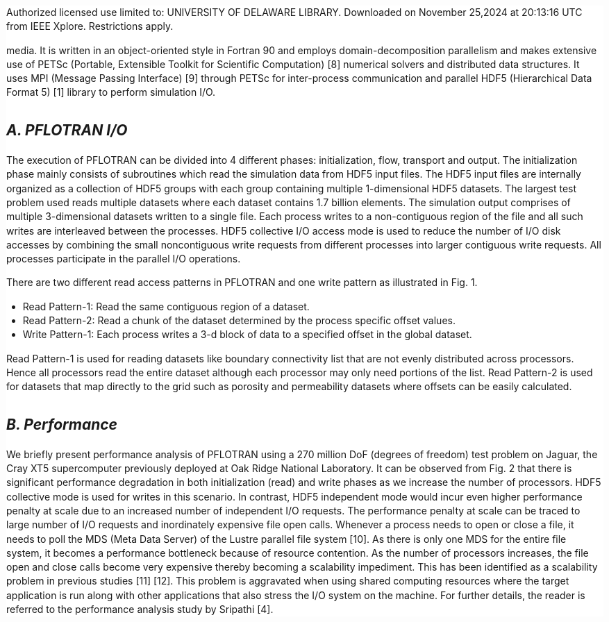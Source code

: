 Authorized licensed use limited to: UNIVERSITY OF DELAWARE LIBRARY. Downloaded on November 25,2024 at 20:13:16 UTC from IEEE Xplore. Restrictions apply.

media. It is written in an object-oriented style in Fortran 90 and employs domain-decomposition parallelism and makes extensive use of PETSc (Portable, Extensible Toolkit for Scientific Computation) [8] numerical solvers and distributed data structures. It uses MPI (Message Passing Interface) [9] through PETSc for inter-process communication and parallel HDF5 (Hierarchical Data Format 5) [1] library to perform simulation I/O.

## *A. PFLOTRAN I/O*

The execution of PFLOTRAN can be divided into 4 different phases: initialization, flow, transport and output. The initialization phase mainly consists of subroutines which read the simulation data from HDF5 input files. The HDF5 input files are internally organized as a collection of HDF5 groups with each group containing multiple 1-dimensional HDF5 datasets. The largest test problem used reads multiple datasets where each dataset contains 1.7 billion elements. The simulation output comprises of multiple 3-dimensional datasets written to a single file. Each process writes to a non-contiguous region of the file and all such writes are interleaved between the processes. HDF5 collective I/O access mode is used to reduce the number of I/O disk accesses by combining the small noncontiguous write requests from different processes into larger contiguous write requests. All processes participate in the parallel I/O operations.

There are two different read access patterns in PFLOTRAN and one write pattern as illustrated in Fig. 1.

- Read Pattern-1: Read the same contiguous region of a dataset.
- Read Pattern-2: Read a chunk of the dataset determined by the process specific offset values.
- Write Pattern-1: Each process writes a 3-d block of data to a specified offset in the global dataset.

Read Pattern-1 is used for reading datasets like boundary connectivity list that are not evenly distributed across processors. Hence all processors read the entire dataset although each processor may only need portions of the list. Read Pattern-2 is used for datasets that map directly to the grid such as porosity and permeability datasets where offsets can be easily calculated.

## *B. Performance*

We briefly present performance analysis of PFLOTRAN using a 270 million DoF (degrees of freedom) test problem on Jaguar, the Cray XT5 supercomputer previously deployed at Oak Ridge National Laboratory. It can be observed from Fig. 2 that there is significant performance degradation in both initialization (read) and write phases as we increase the number of processors. HDF5 collective mode is used for writes in this scenario. In contrast, HDF5 independent mode would incur even higher performance penalty at scale due to an increased number of independent I/O requests. The performance penalty at scale can be traced to large number of I/O requests and inordinately expensive file open calls. Whenever a process needs to open or close a file, it needs to poll the MDS (Meta Data Server) of the Lustre parallel file system [10]. As there is only one MDS for the entire file system, it becomes a performance bottleneck because of resource contention. As the number of processors increases, the file open and close calls become very expensive thereby becoming a scalability impediment. This has been identified as a scalability problem in previous studies [11] [12]. This problem is aggravated when using shared computing resources where the target application is run along with other applications that also stress the I/O system on the machine. For further details, the reader is referred to the performance analysis study by Sripathi [4].
